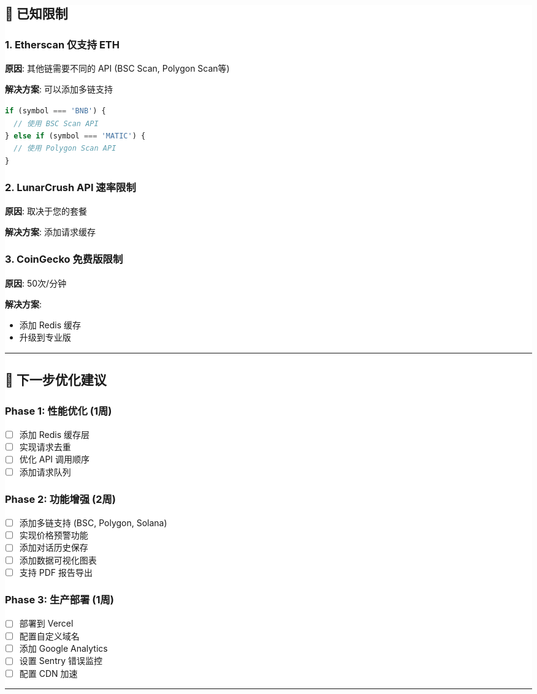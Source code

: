 
## 🐛 已知限制

### 1. Etherscan 仅支持 ETH
**原因**: 其他链需要不同的 API (BSC Scan, Polygon Scan等)

**解决方案**: 可以添加多链支持
```typescript
if (symbol === 'BNB') {
  // 使用 BSC Scan API
} else if (symbol === 'MATIC') {
  // 使用 Polygon Scan API
}
```

### 2. LunarCrush API 速率限制
**原因**: 取决于您的套餐

**解决方案**: 添加请求缓存

### 3. CoinGecko 免费版限制
**原因**: 50次/分钟

**解决方案**:
- 添加 Redis 缓存
- 升级到专业版

---

## 🚀 下一步优化建议

### Phase 1: 性能优化 (1周)
- [ ] 添加 Redis 缓存层
- [ ] 实现请求去重
- [ ] 优化 API 调用顺序
- [ ] 添加请求队列

### Phase 2: 功能增强 (2周)
- [ ] 添加多链支持 (BSC, Polygon, Solana)
- [ ] 实现价格预警功能
- [ ] 添加对话历史保存
- [ ] 添加数据可视化图表
- [ ] 支持 PDF 报告导出

### Phase 3: 生产部署 (1周)
- [ ] 部署到 Vercel
- [ ] 配置自定义域名
- [ ] 添加 Google Analytics
- [ ] 设置 Sentry 错误监控
- [ ] 配置 CDN 加速

---